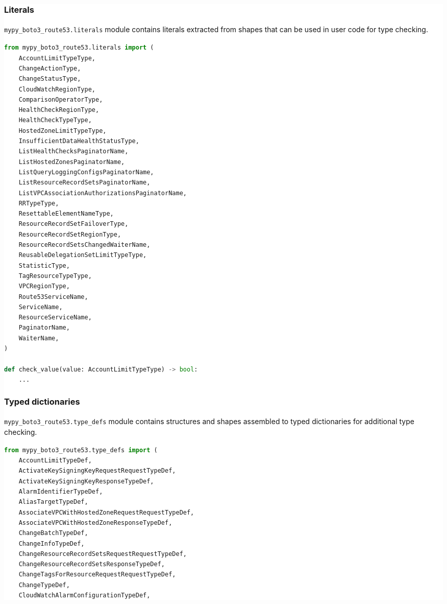 <a id="literals"></a>

### Literals

`mypy_boto3_route53.literals` module contains literals extracted from shapes
that can be used in user code for type checking.

```python
from mypy_boto3_route53.literals import (
    AccountLimitTypeType,
    ChangeActionType,
    ChangeStatusType,
    CloudWatchRegionType,
    ComparisonOperatorType,
    HealthCheckRegionType,
    HealthCheckTypeType,
    HostedZoneLimitTypeType,
    InsufficientDataHealthStatusType,
    ListHealthChecksPaginatorName,
    ListHostedZonesPaginatorName,
    ListQueryLoggingConfigsPaginatorName,
    ListResourceRecordSetsPaginatorName,
    ListVPCAssociationAuthorizationsPaginatorName,
    RRTypeType,
    ResettableElementNameType,
    ResourceRecordSetFailoverType,
    ResourceRecordSetRegionType,
    ResourceRecordSetsChangedWaiterName,
    ReusableDelegationSetLimitTypeType,
    StatisticType,
    TagResourceTypeType,
    VPCRegionType,
    Route53ServiceName,
    ServiceName,
    ResourceServiceName,
    PaginatorName,
    WaiterName,
)

def check_value(value: AccountLimitTypeType) -> bool:
    ...
```

<a id="typed-dictionaries"></a>

### Typed dictionaries

`mypy_boto3_route53.type_defs` module contains structures and shapes assembled
to typed dictionaries for additional type checking.

```python
from mypy_boto3_route53.type_defs import (
    AccountLimitTypeDef,
    ActivateKeySigningKeyRequestRequestTypeDef,
    ActivateKeySigningKeyResponseTypeDef,
    AlarmIdentifierTypeDef,
    AliasTargetTypeDef,
    AssociateVPCWithHostedZoneRequestRequestTypeDef,
    AssociateVPCWithHostedZoneResponseTypeDef,
    ChangeBatchTypeDef,
    ChangeInfoTypeDef,
    ChangeResourceRecordSetsRequestRequestTypeDef,
    ChangeResourceRecordSetsResponseTypeDef,
    ChangeTagsForResourceRequestRequestTypeDef,
    ChangeTypeDef,
    CloudWatchAlarmConfigurationTypeDef,
```